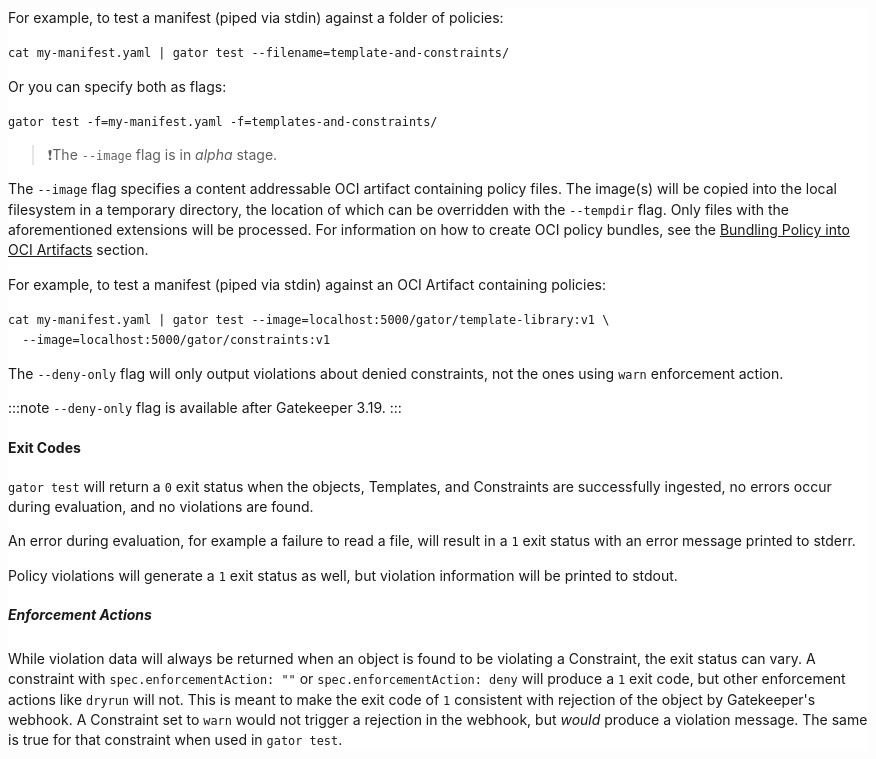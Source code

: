 For example, to test a manifest (piped via stdin) against a folder of policies:

```shell
cat my-manifest.yaml | gator test --filename=template-and-constraints/
```

Or you can specify both as flags:

```shell
gator test -f=my-manifest.yaml -f=templates-and-constraints/
```

> ❗The `--image` flag is in _alpha_ stage.

The `--image` flag specifies a content addressable OCI artifact containing
policy files. The image(s) will be copied into the local filesystem in a
temporary directory, the location of which can be overridden with
the `--tempdir`
flag. Only files with the aforementioned extensions will be processed. For
information on how to create OCI policy bundles, see
the [Bundling Policy into OCI Artifacts](#bundling-policy-into-oci-artifacts)
section.

For example, to test a manifest (piped via stdin) against an OCI Artifact
containing policies:

```shell
cat my-manifest.yaml | gator test --image=localhost:5000/gator/template-library:v1 \
  --image=localhost:5000/gator/constraints:v1
```

The `--deny-only` flag will only output violations about denied constraints, not the ones using `warn` enforcement action.

:::note
`--deny-only` flag is available after Gatekeeper 3.19.
:::


#### Exit Codes

`gator test` will return a `0` exit status when the objects, Templates, and
Constraints are successfully ingested, no errors occur during evaluation, and no
violations are found.

An error during evaluation, for example a failure to read a file, will result in
a `1` exit status with an error message printed to stderr.

Policy violations will generate a `1` exit status as well, but violation
information will be printed to stdout.

##### Enforcement Actions

While violation data will always be returned when an object is found to be
violating a Constraint, the exit status can vary. A constraint with
`spec.enforcementAction: ""` or `spec.enforcementAction: deny` will produce a
`1` exit code, but other enforcement actions like `dryrun` will not. This is
meant to make the exit code of `1` consistent with rejection of the object by
Gatekeeper's webhook. A Constraint set to `warn` would not trigger a rejection
in the webhook, but _would_ produce a violation message. The same is true for
that constraint when used in `gator test`.
